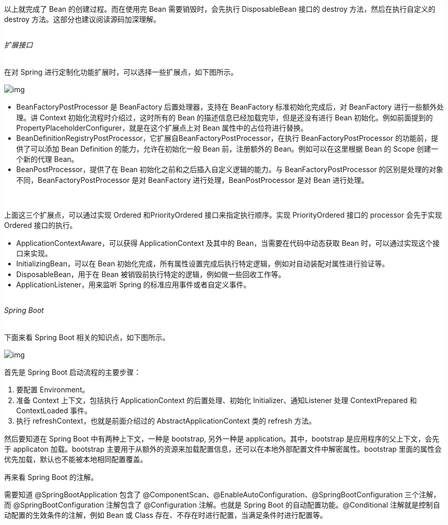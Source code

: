 

以上就完成了 Bean 的创建过程。而在使用完 Bean 需要销毁时，会先执行 DisposableBean 接口的 destroy 方法，然后在执行自定义的 destroy 方法。这部分也建议阅读源码加深理解。

## 

###### 扩展接口

在对 Spring 进行定制化功能扩展时，可以选择一些扩展点，如下图所示。



![img](http://s0.lgstatic.com/i/image2/M01/8A/E6/CgotOV14puyAOsrSAAB6eiNuRJY924.png)

- BeanFactoryPostProcessor 是 BeanFactory 后置处理器，支持在 BeanFactory 标准初始化完成后，对 BeanFactory 进行一些额外处理。讲 Context 初始化流程时介绍过，这时所有的 Bean 的描述信息已经加载完毕，但是还没有进行 Bean 初始化。例如前面提到的 PropertyPlaceholderConfigurer，就是在这个扩展点上对 Bean 属性中的占位符进行替换。
- BeanDefinitionRegistryPostProcessor，它扩展自BeanFactoryPostProcessor，在执行 BeanFactoryPostProcessor 的功能前，提供了可以添加 Bean Definition 的能力，允许在初始化一般 Bean 前，注册额外的 Bean。例如可以在这里根据 Bean 的 Scope 创建一个新的代理 Bean。
- BeanPostProcessor，提供了在 Bean 初始化之前和之后插入自定义逻辑的能力。与 BeanFactoryPostProcessor 的区别是处理的对象不同，BeanFactoryPostProcessor 是对 BeanFactory 进行处理，BeanPostProcessor 是对 Bean 进行处理。

​    

上面这三个扩展点，可以通过实现 Ordered  和PriorityOrdered 接口来指定执行顺序。实现 PriorityOrdered 接口的 processor 会先于实现 Ordered 接口的执行。

- ApplicationContextAware，可以获得 ApplicationContext 及其中的 Bean，当需要在代码中动态获取 Bean 时，可以通过实现这个接口来实现。
- InitializingBean，可以在 Bean 初始化完成，所有属性设置完成后执行特定逻辑，例如对自动装配对属性进行验证等。
- DisposableBean，用于在 Bean 被销毁前执行特定的逻辑，例如做一些回收工作等。
- ApplicationListener，用来监听 Spring 的标准应用事件或者自定义事件。

## 

###### Spring Boot

下面来看 Spring Boot 相关的知识点，如下图所示。



![img](http://s0.lgstatic.com/i/image2/M01/8A/C6/CgoB5l14puyAX-52AAFrldgEgbY662.png)   

首先是 Spring Boot 启动流程的主要步骤：

1. 要配置 Environment。
2. 准备 Context 上下文，包括执行 ApplicationContext 的后置处理、初始化 Initializer、通知Listener 处理 ContextPrepared 和 ContextLoaded 事件。
3. 执行 refreshContext，也就是前面介绍过的 AbstractApplicationContext 类的 refresh 方法。



然后要知道在 Spring Boot 中有两种上下文，一种是 bootstrap, 另外一种是 application。其中，bootstrap 是应用程序的父上下文，会先于 applicaton 加载。bootstrap 主要用于从额外的资源来加载配置信息，还可以在本地外部配置文件中解密属性。bootstrap 里面的属性会优先加载，默认也不能被本地相同配置覆盖。

 

再来看 Spring Boot 的注解。



需要知道 @SpringBootApplication 包含了 @ComponentScan、@EnableAutoConfiguration、@SpringBootConfiguration 三个注解，而  @SpringBootConfiguration 注解包含了 @Configuration 注解。也就是 Spring Boot 的自动配置功能。@Conditional 注解就是控制自动配置的生效条件的注解，例如 Bean 或 Class 存在、不存在时进行配置，当满足条件时进行配置等。
